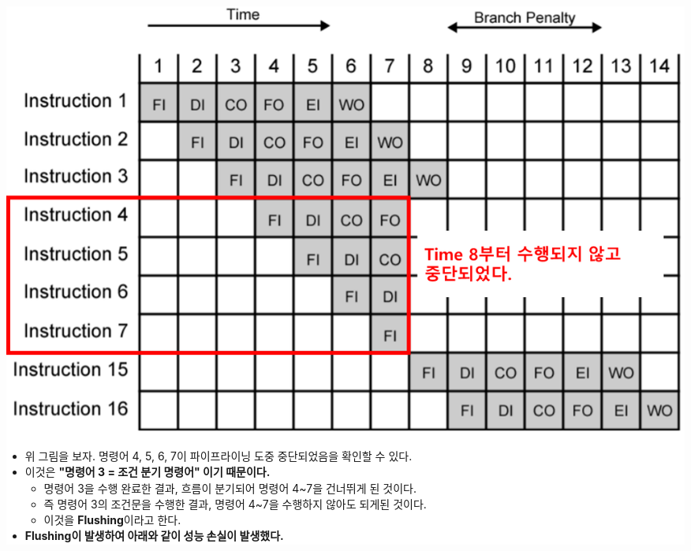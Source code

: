 ![Untitled](/assets/img/2021-11-23-ComputerStructure_ProcessorGroupAndFunction/Untitled%2053.png)

- 위 그림을 보자. 명령어 4, 5, 6, 7이 파이프라이닝 도중 중단되었음을 확인할 수 있다.
- 이것은 **"명령어 3 = 조건 분기 명령어" 이기 때문이다.**
    - 명령어 3을 수행 완료한 결과, 흐름이 분기되어 명령어 4~7을 건너뛰게 된 것이다.
    - 즉 명령어 3의 조건문을 수행한 결과, 명령어 4~7을 수행하지 않아도 되게된 것이다.
    - 이것을 **Flushing**이라고 한다.
- **Flushing이 발생하여 아래와 같이 성능 손실이 발생했다.**
    